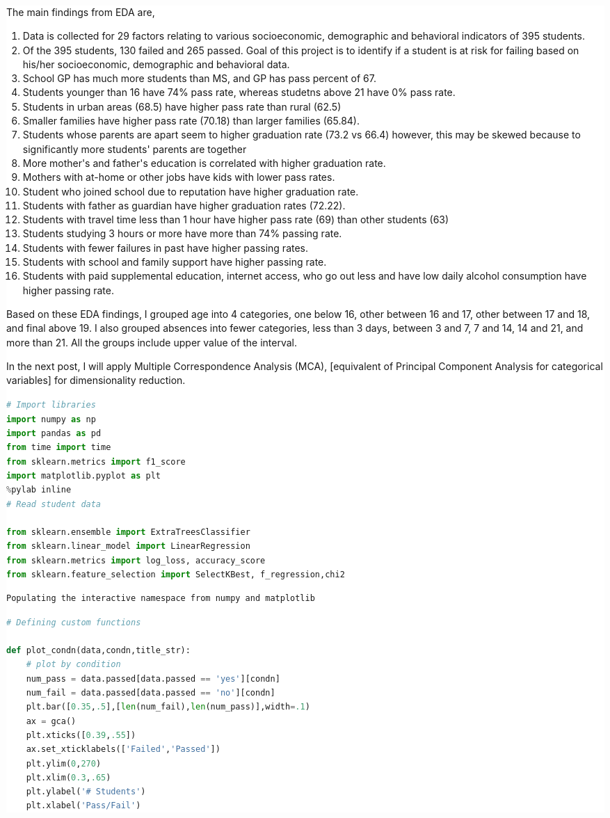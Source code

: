The main findings from EDA are,
1. Data is collected for 29 factors relating to various socioeconomic, demographic and behavioral indicators of 395 students. 
2. Of the 395 students, 130 failed and 265 passed. Goal of this project is to identify if a student is at risk for failing based on his/her socioeconomic, demographic and behavioral data. 
3. School GP has much more students than MS, and GP has pass percent of 67.
4. Students younger than 16 have 74% pass rate, whereas studetns above 21 have 0% pass rate. 
5. Students in urban areas (68.5) have higher pass rate than rural (62.5)
6. Smaller families have higher pass rate (70.18) than larger families (65.84). 
7. Students whose parents are apart seem to higher graduation rate (73.2 vs 66.4) however, this may be skewed because to significantly more students' parents are together
8. More mother's and father's education is correlated with higher graduation rate. 
9. Mothers with at-home or other jobs have kids with lower pass rates. 
10. Student who joined school due to reputation have higher graduation rate.
11. Students with father as guardian have higher graduation rates (72.22).
12. Students with travel time less than 1 hour have higher pass rate (69) than other students (63)
13. Students studying 3 hours or more have more than 74% passing rate. 
14. Students with fewer failures in past have higher passing rates.
15. Students with school and family support have higher passing rate.
16. Students with paid supplemental education, internet access, who go out less and have low daily alcohol consumption have higher passing rate. 


Based on these EDA findings, I grouped age into 4 categories, one below 16, other between 16 and 17, other between 17 and 18, and final above 19. I also grouped absences into fewer categories, less than 3 days, between 3 and 7, 7 and 14, 14 and 21, and more than 21. All the groups include upper value of the interval. 

In the next post, I will apply Multiple Correspondence Analysis (MCA), [equivalent of Principal Component Analysis for categorical variables] for dimensionality reduction.


```python
# Import libraries
import numpy as np
import pandas as pd
from time import time
from sklearn.metrics import f1_score
import matplotlib.pyplot as plt
%pylab inline
# Read student data

from sklearn.ensemble import ExtraTreesClassifier
from sklearn.linear_model import LinearRegression
from sklearn.metrics import log_loss, accuracy_score
from sklearn.feature_selection import SelectKBest, f_regression,chi2

```

    Populating the interactive namespace from numpy and matplotlib



```python
# Defining custom functions

def plot_condn(data,condn,title_str):
    # plot by condition
    num_pass = data.passed[data.passed == 'yes'][condn]
    num_fail = data.passed[data.passed == 'no'][condn]
    plt.bar([0.35,.5],[len(num_fail),len(num_pass)],width=.1)  
    ax = gca()
    plt.xticks([0.39,.55])
    ax.set_xticklabels(['Failed','Passed'])
    plt.ylim(0,270)
    plt.xlim(0.3,.65)
    plt.ylabel('# Students')
    plt.xlabel('Pass/Fail')
```